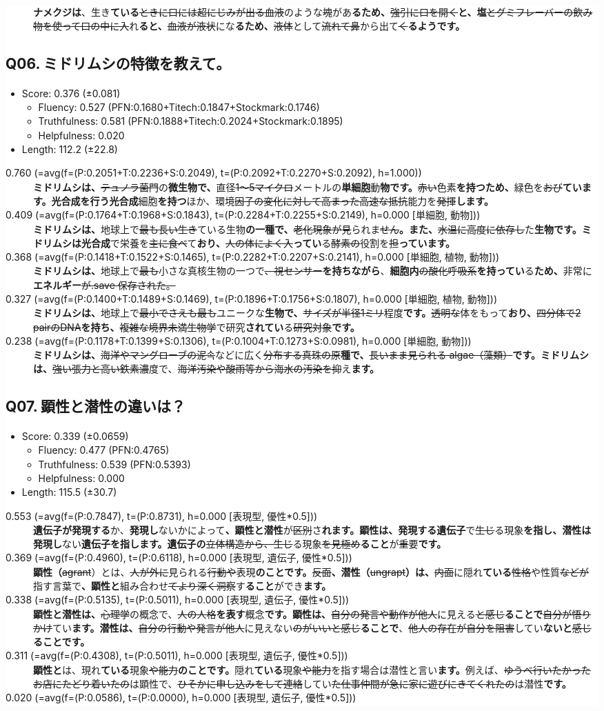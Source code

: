 <dd><b>ナメクジは</b>、生き<b>ている</b><s>ときに口には超にじみが出る血液</s>のような<s>塊</s>があ<b>るため、</b><s>強引に口を開く</s><b>と、塩</b><s>とグミフレーバーの飲み物を使って口の中に入</s>れ<b>ると、</b><s>血液が液状</s>にな<b>るため、</b><s>液体</s>として<s>流れて鼻</s>から出て<s>く</s><b>るようです。</b></dd>
</dl>

## <a name="Q06"></a>Q06. ミドリムシの特徴を教えて。

- Score: 0.376 (±0.081)
  - Fluency: 0.527 (PFN:0.1680+Titech:0.1847+Stockmark:0.1746)
  - Truthfulness: 0.581 (PFN:0.1888+Titech:0.2024+Stockmark:0.1895)
  - Helpfulness: 0.020
- Length: 112.2 (±22.8)

<dl>
<dt>0.760 (=avg(f=(P:0.2051+T:0.2236+S:0.2049), t=(P:0.2092+T:0.2270+S:0.2092), h=1.000))</dt>
<dd><b>ミドリムシは、</b><s>テュノラ菌門</s>の<b>微生物で、</b>直径<s>1～5マイクロ</s>メートルの<b>単細胞</b>動<b>物です。</b><s>赤い</s>色素<b>を持つため、</b>緑色を<s>おび</s><b>ています。光合成を行う光合成</b>細胞<b>を持つ</b>ほか、環境<s>因子の変化に対して高まった高速な抵抗</s>能力を<s>発揮</s><b>します。</b></dd>
<dt>0.409 (=avg(f=(P:0.1764+T:0.1968+S:0.1843), t=(P:0.2284+T:0.2255+S:0.2149), h=0.000 [単細胞, 動物]))</dt>
<dd><b>ミドリムシは、</b>地球上で<s>最も長い生き</s>ている生物<b>の一種で、</b><s>老化現象が見</s>られま<s>せん</s><b>。また、</b><s>水温に高度に依存し</s>た<b>生物です。ミドリムシは光合成</b>で栄養を<s>主に食べ</s>て<b>おり、</b><s>人の体によく入</s><b>ってい</b>る<s>酵素の</s>役割を<s>担</s><b>っています。</b></dd>
<dt>0.368 (=avg(f=(P:0.1418+T:0.1522+S:0.1465), t=(P:0.2282+T:0.2207+S:0.2141), h=0.000 [単細胞, 植物, 動物]))</dt>
<dd><b>ミドリムシは、</b>地球上で<s>最も</s>小さな真核生物の一つで<s>、視センサー</s><b>を持ちながら</b>、<b>細胞内</b><s>の酸化呼吸系</s><b>を持ってい</b>る<b>ため、</b>非常に<b>エネルギー</b><s>が&#46;save 保存された。</s></dd>
<dt>0.327 (=avg(f=(P:0.1400+T:0.1489+S:0.1469), t=(P:0.1896+T:0.1756+S:0.1807), h=0.000 [単細胞, 植物, 動物]))</dt>
<dd><b>ミドリムシは、</b>地球上で<s>最小でさえも最も</s>ユニークな<b>生物で、</b><s>サイズが半径1ミリ</s>程度<b>です。</b><s>透明な</s>体をもって<b>おり、</b><s>四分体で2 pairのDNA</s><b>を持ち、</b><s>複雑な境界未満生物学</s>で研究<b>されてい</b>る<s>研究対象</s><b>です。</b></dd>
<dt>0.238 (=avg(f=(P:0.1178+T:0.1399+S:0.1306), t=(P:0.1004+T:0.1273+S:0.0981), h=0.000 [単細胞, 動物]))</dt>
<dd><b>ミドリムシは、</b><s>海洋やマングローブの泥속</s>などに広く<s>分布する真珠の原</s><b>種で、</b><s>長いまま見られる algae（藻類）</s><b>です。ミドリムシは、</b><s>強い張力と高い鉄素濃</s>度で、<s>海洋汚染や酸雨等から海水の汚染を抑</s>え<b>ます。</b></dd>
</dl>

## <a name="Q07"></a>Q07. 顕性と潜性の違いは？

- Score: 0.339 (±0.0659)
  - Fluency: 0.477 (PFN:0.4765)
  - Truthfulness: 0.539 (PFN:0.5393)
  - Helpfulness: 0.000
- Length: 115.5 (±30.7)

<dl>
<dt>0.553 (=avg(f=(P:0.7847), t=(P:0.8731), h=0.000 [表現型, 優性*0.5]))</dt>
<dd><b>遺伝子が発現する</b>か、<b>発現し</b>ないかによって<b>、顕性と潜性</b>が<s>区別</s>さ<b>れます。顕性は、発現する遺伝子</b>で<s>生じ</s>る現象<b>を指し、潜性は発現し</b>ない<b>遺伝子を指します。遺伝子の</b><s>立体構造から、生じ</s>る現象<s>を見極め</s><b>ること</b>が<s>重</s>要<b>です。</b></dd>
<dt>0.369 (=avg(f=(P:0.4960), t=(P:0.6118), h=0.000 [表現型, 遺伝子, 優性*0.5]))</dt>
<dd><b>顕性（</b><s>agrant</s>）とは、<s>人が外に</s>見られる<s>行動や</s>表現<b>のことです。</b><s>反面</s><b>、潜性（</b><s>ungrapt</s><b>）は、</b><s>内面</s>に隠れ<b>ている</b><s>性格</s>や性質<s>などが</s>指す言葉で<b>、顕性と</b>組み合わせ<s>てより深く洞察</s>す<b>ること</b>ができ<b>ます。</b></dd>
<dt>0.338 (=avg(f=(P:0.5135), t=(P:0.5011), h=0.000 [表現型, 遺伝子, 優性*0.5]))</dt>
<dd><b>顕性と潜性は、</b><s>心理学</s>の概念で、<s>人の人格</s><b>を表す</b>概念<b>です。顕性は、</b><s>自分の発言や動作が他人</s>に見える<s>と感じ</s><b>ることで</b><s>自分が悟りかけ</s>てい<b>ます。潜性は、</b><s>自分の行動や発言が他人</s>に見えない<s>のがいいと感じ</s><b>ることで</b>、<s>他人の存在が自分を阻害</s>してい<b>ないと</b><s>感じ</s><b>ることです。</b></dd>
<dt>0.311 (=avg(f=(P:0.4308), t=(P:0.5011), h=0.000 [表現型, 遺伝子, 優性*0.5]))</dt>
<dd><b>顕性と</b>は、現れ<b>ている</b>現象<s>や能力</s><b>のことです。</b>隠れ<b>ている</b>現象<s>や能力</s>を指す場合は潜性と言い<b>ます。</b>例えば、<s>ゆうべ行いたかったお店にたどり着いたの</s>は顕性で、<s>ひそかに申し込みをして連絡</s>してい<s>た仕事仲間が急に家に遊びにきてくれたの</s>は潜性<b>です。</b></dd>
<dt>0.020 (=avg(f=(P:0.0586), t=(P:0.0000), h=0.000 [表現型, 遺伝子, 優性*0.5]))</dt>